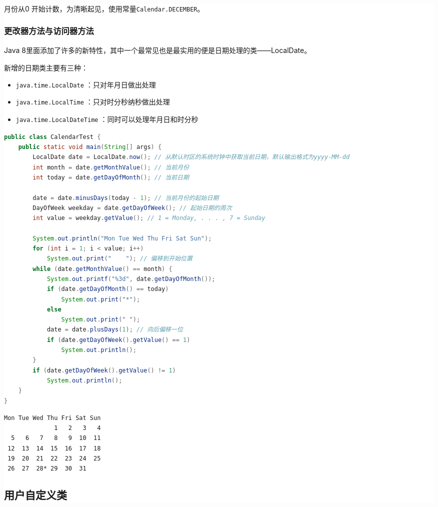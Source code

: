 月份从0 开始计数，为清晰起见，使用常量`Calendar.DECEMBER`。

### 更改器方法与访问器方法

Java 8里面添加了许多的新特性，其中一个最常见也是最实用的便是日期处理的类——LocalDate。

新增的日期类主要有三种：

- `java.time.LocalDate` ：只对年月日做出处理

- `java.time.LocalTime` ：只对时分秒纳秒做出处理

- `java.time.LocalDateTime` ：同时可以处理年月日和时分秒

```java
public class CalendarTest {
    public static void main(String[] args) {
        LocalDate date = LocalDate.now(); // 从默认时区的系统时钟中获取当前日期，默认输出格式为yyyy-MM-dd
        int month = date.getMonthValue(); // 当前月份
        int today = date.getDayOfMonth(); // 当前日期

        date = date.minusDays(today - 1); // 当前月份的起始日期
        DayOfWeek weekday = date.getDayOfWeek(); // 起始日期的周次
        int value = weekday.getValue(); // 1 = Monday, . . . , 7 = Sunday

        System.out.println("Mon Tue Wed Thu Fri Sat Sun");
        for (int i = 1; i < value; i++)
            System.out.print("    "); // 偏移到开始位置
        while (date.getMonthValue() == month) {
            System.out.printf("%3d", date.getDayOfMonth());
            if (date.getDayOfMonth() == today)
                System.out.print("*");
            else
                System.out.print(" ");
            date = date.plusDays(1); // 向后偏移一位
            if (date.getDayOfWeek().getValue() == 1)
                System.out.println();
        }
        if (date.getDayOfWeek().getValue() != 1)
            System.out.println();
    }
}
```

```
Mon Tue Wed Thu Fri Sat Sun
              1   2   3   4 
  5   6   7   8   9  10  11 
 12  13  14  15  16  17  18 
 19  20  21  22  23  24  25 
 26  27  28* 29  30  31
```

## 用户自定义类

